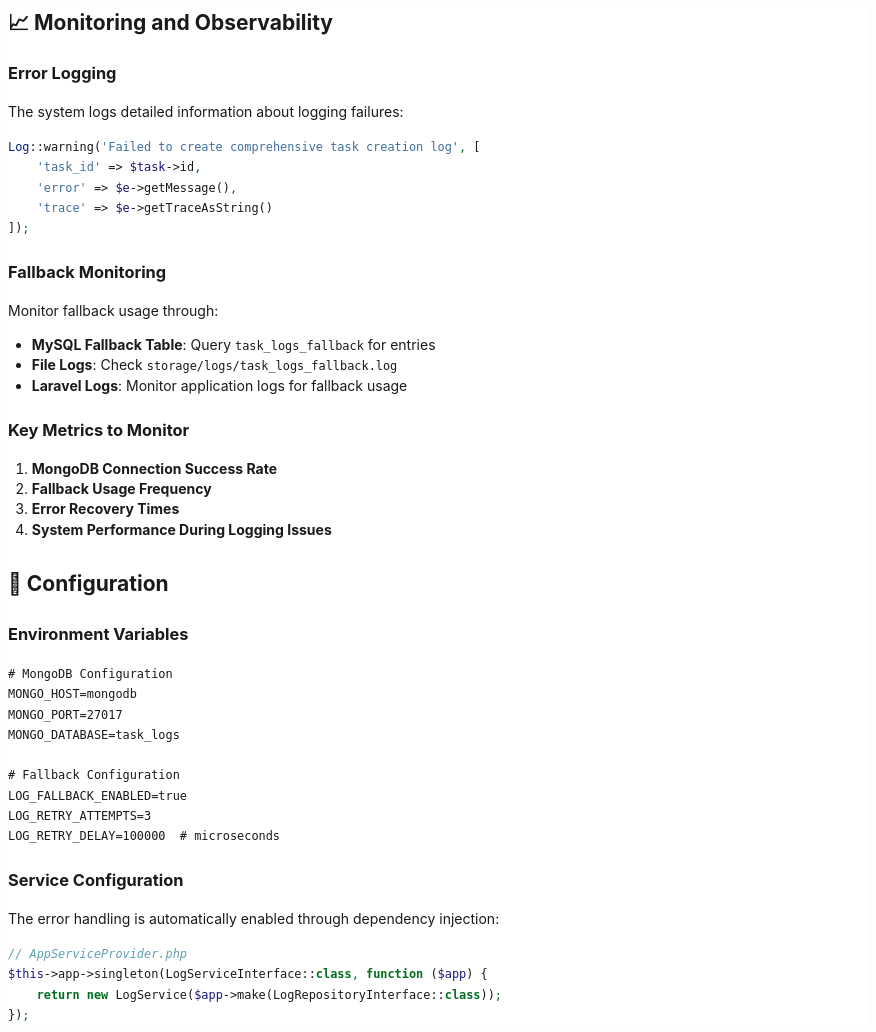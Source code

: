 ## 📈 Monitoring and Observability

### **Error Logging**

The system logs detailed information about logging failures:

```php
Log::warning('Failed to create comprehensive task creation log', [
    'task_id' => $task->id,
    'error' => $e->getMessage(),
    'trace' => $e->getTraceAsString()
]);
```

### **Fallback Monitoring**

Monitor fallback usage through:
- **MySQL Fallback Table**: Query `task_logs_fallback` for entries
- **File Logs**: Check `storage/logs/task_logs_fallback.log`
- **Laravel Logs**: Monitor application logs for fallback usage

### **Key Metrics to Monitor**

1. **MongoDB Connection Success Rate**
2. **Fallback Usage Frequency**
3. **Error Recovery Times**
4. **System Performance During Logging Issues**

## 🔧 Configuration

### **Environment Variables**

```env
# MongoDB Configuration
MONGO_HOST=mongodb
MONGO_PORT=27017
MONGO_DATABASE=task_logs

# Fallback Configuration
LOG_FALLBACK_ENABLED=true
LOG_RETRY_ATTEMPTS=3
LOG_RETRY_DELAY=100000  # microseconds
```

### **Service Configuration**

The error handling is automatically enabled through dependency injection:

```php
// AppServiceProvider.php
$this->app->singleton(LogServiceInterface::class, function ($app) {
    return new LogService($app->make(LogRepositoryInterface::class));
});
```
